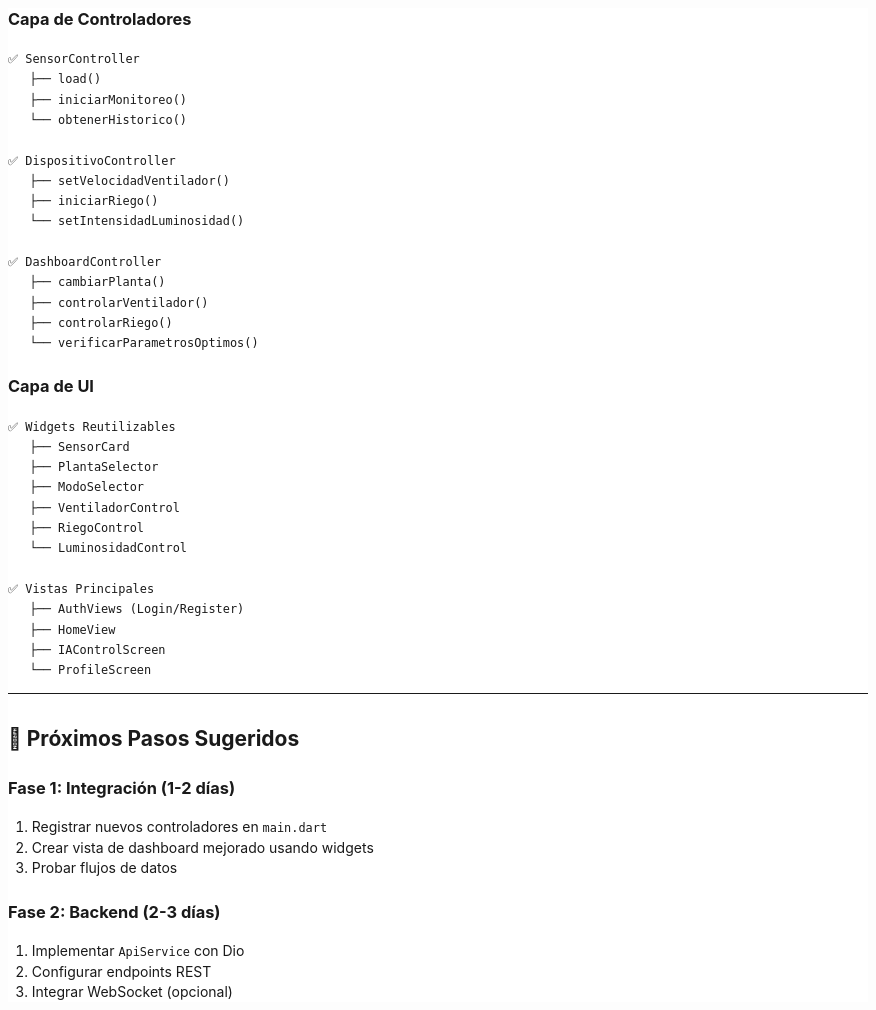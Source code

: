 ### Capa de Controladores
```
✅ SensorController
   ├── load()
   ├── iniciarMonitoreo()
   └── obtenerHistorico()

✅ DispositivoController
   ├── setVelocidadVentilador()
   ├── iniciarRiego()
   └── setIntensidadLuminosidad()

✅ DashboardController
   ├── cambiarPlanta()
   ├── controlarVentilador()
   ├── controlarRiego()
   └── verificarParametrosOptimos()
```

### Capa de UI
```
✅ Widgets Reutilizables
   ├── SensorCard
   ├── PlantaSelector
   ├── ModoSelector
   ├── VentiladorControl
   ├── RiegoControl
   └── LuminosidadControl

✅ Vistas Principales
   ├── AuthViews (Login/Register)
   ├── HomeView
   ├── IAControlScreen
   └── ProfileScreen
```

---

## 🚀 Próximos Pasos Sugeridos

### Fase 1: Integración (1-2 días)
1. Registrar nuevos controladores en `main.dart`
2. Crear vista de dashboard mejorado usando widgets
3. Probar flujos de datos

### Fase 2: Backend (2-3 días)
1. Implementar `ApiService` con Dio
2. Configurar endpoints REST
3. Integrar WebSocket (opcional)
